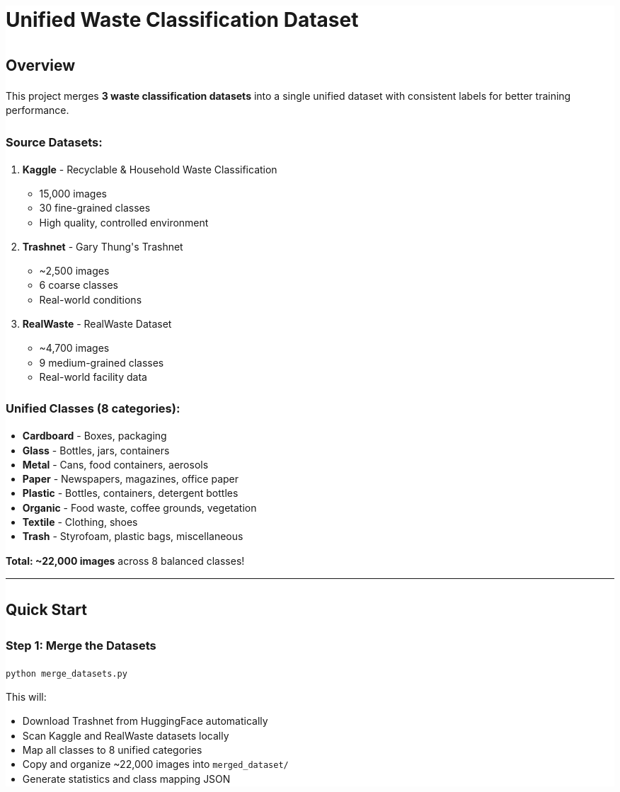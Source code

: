 # Unified Waste Classification Dataset

## Overview

This project merges **3 waste classification datasets** into a single unified dataset with consistent labels for better training performance.

### Source Datasets:
1. **Kaggle** - Recyclable & Household Waste Classification
   - 15,000 images
   - 30 fine-grained classes
   - High quality, controlled environment

2. **Trashnet** - Gary Thung's Trashnet
   - ~2,500 images  
   - 6 coarse classes
   - Real-world conditions

3. **RealWaste** - RealWaste Dataset
   - ~4,700 images
   - 9 medium-grained classes
   - Real-world facility data

### Unified Classes (8 categories):
- **Cardboard** - Boxes, packaging
- **Glass** - Bottles, jars, containers
- **Metal** - Cans, food containers, aerosols
- **Paper** - Newspapers, magazines, office paper
- **Plastic** - Bottles, containers, detergent bottles
- **Organic** - Food waste, coffee grounds, vegetation
- **Textile** - Clothing, shoes
- **Trash** - Styrofoam, plastic bags, miscellaneous

**Total: ~22,000 images** across 8 balanced classes!

---

## Quick Start

### Step 1: Merge the Datasets

```bash
python merge_datasets.py
```

This will:
- Download Trashnet from HuggingFace automatically
- Scan Kaggle and RealWaste datasets locally
- Map all classes to 8 unified categories
- Copy and organize ~22,000 images into `merged_dataset/`
- Generate statistics and class mapping JSON
